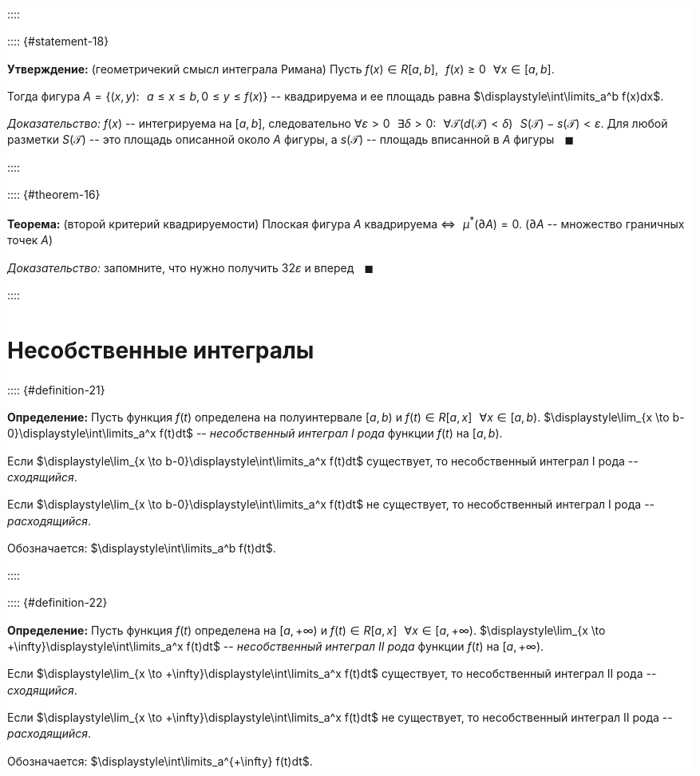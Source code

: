 ::::

:::: {#statement-18}

**Утверждение:**  (геометричекий смысл интеграла Римана) Пусть $f(x) \in R[a, b], \,\,\,\, f(x) \ge 0 \,\,\,\, \forall x \in [a, b]$. 

Тогда фигура $A = \{(x, y): \,\,\,\, a \le x \le b, 0 \le y \le f(x)\}$ -- квадрируема и ее площадь равна $\displaystyle\int\limits_a^b f(x)dx$.

*Доказательство:* $f(x)$ -- интегрируема на $[a, b]$, следовательно $\forall \varepsilon > 0 \,\,\,\, \exists \delta > 0: \,\,\,\, \forall \mathcal{T} (d(\mathcal{T}) < \delta) \,\,\,\, S(\mathcal{T}) - s(\mathcal{T}) < \varepsilon$. Для любой разметки $S(\mathcal{T})$ -- это площадь описанной около $A$ фигуры, а $s(\mathcal{T})$ -- площадь вписанной в $A$ фигуры $\,\,\,\,\blacksquare$

::::

:::: {#theorem-16}

**Теорема:**  (второй критерий квадрируемости) Плоская фигура $A$ квадрируема $\Leftrightarrow \,\,\,\, \mu^{*}(\partial A) = 0$.
($\partial A$ -- множество граничных точек $A$)

*Доказательство:* запомните, что нужно получить $32 \varepsilon$ и вперед $\,\,\,\,\blacksquare$

::::


# Несобственные интегралы


:::: {#definition-21}

**Определение:**  Пусть функция $f(t)$ определена на полуинтервале $[a, b)$ и $f(t) \in R[a, x]\,\,\,\, \forall x \in [a, b)$. $\displaystyle\lim_{x \to b-0}\displaystyle\int\limits_a^x f(t)dt$ -- *несобственный интеграл I рода* функции $f(t)$ на $[a, b)$.

Если $\displaystyle\lim_{x \to b-0}\displaystyle\int\limits_a^x f(t)dt$ существует, то несобственный интеграл I рода -- *сходящийся*.

Если $\displaystyle\lim_{x \to b-0}\displaystyle\int\limits_a^x f(t)dt$ не существует, то несобственный интеграл I рода -- *расходящийся*.

Обозначается: $\displaystyle\int\limits_a^b f(t)dt$.

::::

:::: {#definition-22}

**Определение:**  Пусть функция $f(t)$ определена на $[a, +\infty)$ и $f(t) \in R[a, x]\,\,\,\, \forall x \in [a, +\infty)$. $\displaystyle\lim_{x \to +\infty}\displaystyle\int\limits_a^x f(t)dt$ -- *несобственный интеграл II рода* функции $f(t)$ на $[a, +\infty)$.

Если $\displaystyle\lim_{x \to +\infty}\displaystyle\int\limits_a^x f(t)dt$ существует, то несобственный интеграл II рода -- *сходящийся*.

Если $\displaystyle\lim_{x \to +\infty}\displaystyle\int\limits_a^x f(t)dt$ не существует, то несобственный интеграл II рода -- *расходящийся*.

Обозначается: $\displaystyle\int\limits_a^{+\infty} f(t)dt$.

